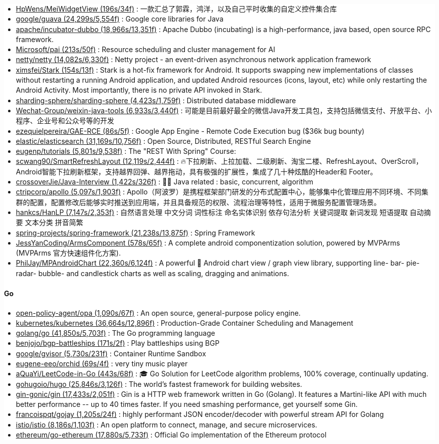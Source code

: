* [HpWens/MeiWidgetView (196s/34f)](https://github.com/HpWens/MeiWidgetView) : 一款汇总了郭霖，鸿洋，以及自己平时收集的自定义控件集合库
* [google/guava (24,299s/5,554f)](https://github.com/google/guava) : Google core libraries for Java
* [apache/incubator-dubbo (18,966s/13,351f)](https://github.com/apache/incubator-dubbo) : Apache Dubbo (incubating) is a high-performance, java based, open source RPC framework.
* [Microsoft/pai (213s/50f)](https://github.com/Microsoft/pai) : Resource scheduling and cluster management for AI
* [netty/netty (14,082s/6,330f)](https://github.com/netty/netty) : Netty project - an event-driven asynchronous network application framework
* [ximsfei/Stark (154s/13f)](https://github.com/ximsfei/Stark) : Stark is a hot-fix framework for Android. It supports swapping new implementations of classes without restarting a running Android application, and updated Android resources (icons, layout, etc) while only restarting the Android Activity. Most importantly, there is no private API invoked in Stark.
* [sharding-sphere/sharding-sphere (4,423s/1,759f)](https://github.com/sharding-sphere/sharding-sphere) : Distributed database middleware
* [Wechat-Group/weixin-java-tools (6,933s/3,440f)](https://github.com/Wechat-Group/weixin-java-tools) : 可能是目前最好最全的微信Java开发工具包，支持包括微信支付、开放平台、小程序、企业号和公众号等的开发
* [ezequielpereira/GAE-RCE (86s/5f)](https://github.com/ezequielpereira/GAE-RCE) : Google App Engine - Remote Code Execution bug ($36k bug bounty)
* [elastic/elasticsearch (31,169s/10,756f)](https://github.com/elastic/elasticsearch) : Open Source, Distributed, RESTful Search Engine
* [eugenp/tutorials (5,801s/9,538f)](https://github.com/eugenp/tutorials) : The "REST With Spring" Course:
* [scwang90/SmartRefreshLayout (12,119s/2,444f)](https://github.com/scwang90/SmartRefreshLayout) : 🔥下拉刷新、上拉加载、二级刷新、淘宝二楼、RefreshLayout、OverScroll，Android智能下拉刷新框架，支持越界回弹、越界拖动，具有极强的扩展性，集成了几十种炫酷的Header和 Footer。
* [crossoverJie/Java-Interview (1,422s/326f)](https://github.com/crossoverJie/Java-Interview) : 👨‍🎓 Java related : basic, concurrent, algorithm
* [ctripcorp/apollo (5,097s/1,903f)](https://github.com/ctripcorp/apollo) : Apollo（阿波罗）是携程框架部门研发的分布式配置中心，能够集中化管理应用不同环境、不同集群的配置，配置修改后能够实时推送到应用端，并且具备规范的权限、流程治理等特性，适用于微服务配置管理场景。
* [hankcs/HanLP (7,147s/2,353f)](https://github.com/hankcs/HanLP) : 自然语言处理 中文分词 词性标注 命名实体识别 依存句法分析 关键词提取 新词发现 短语提取 自动摘要 文本分类 拼音简繁
* [spring-projects/spring-framework (21,238s/13,875f)](https://github.com/spring-projects/spring-framework) : Spring Framework
* [JessYanCoding/ArmsComponent (578s/65f)](https://github.com/JessYanCoding/ArmsComponent) : A complete android componentization solution, powered by MVPArms (MVPArms 官方快速组件化方案).
* [PhilJay/MPAndroidChart (22,360s/6,124f)](https://github.com/PhilJay/MPAndroidChart) : A powerful 🚀 Android chart view / graph view library, supporting line- bar- pie- radar- bubble- and candlestick charts as well as scaling, dragging and animations.

#### Go
* [open-policy-agent/opa (1,090s/67f)](https://github.com/open-policy-agent/opa) : An open source, general-purpose policy engine.
* [kubernetes/kubernetes (36,664s/12,896f)](https://github.com/kubernetes/kubernetes) : Production-Grade Container Scheduling and Management
* [golang/go (41,850s/5,703f)](https://github.com/golang/go) : The Go programming language
* [benjojo/bgp-battleships (171s/2f)](https://github.com/benjojo/bgp-battleships) : Play battleships using BGP
* [google/gvisor (5,730s/231f)](https://github.com/google/gvisor) : Container Runtime Sandbox
* [eugene-eeo/orchid (69s/4f)](https://github.com/eugene-eeo/orchid) : very tiny music player
* [aQuaYi/LeetCode-in-Go (443s/68f)](https://github.com/aQuaYi/LeetCode-in-Go) : 🎓 Go Solution for LeetCode algorithm problems, 100% coverage, continually updating.
* [gohugoio/hugo (25,846s/3,126f)](https://github.com/gohugoio/hugo) : The world’s fastest framework for building websites.
* [gin-gonic/gin (17,433s/2,051f)](https://github.com/gin-gonic/gin) : Gin is a HTTP web framework written in Go (Golang). It features a Martini-like API with much better performance -- up to 40 times faster. If you need smashing performance, get yourself some Gin.
* [francoispqt/gojay (1,205s/24f)](https://github.com/francoispqt/gojay) : highly performant JSON encoder/decoder with powerful stream API for Golang
* [istio/istio (8,186s/1,103f)](https://github.com/istio/istio) : An open platform to connect, manage, and secure microservices.
* [ethereum/go-ethereum (17,880s/5,733f)](https://github.com/ethereum/go-ethereum) : Official Go implementation of the Ethereum protocol